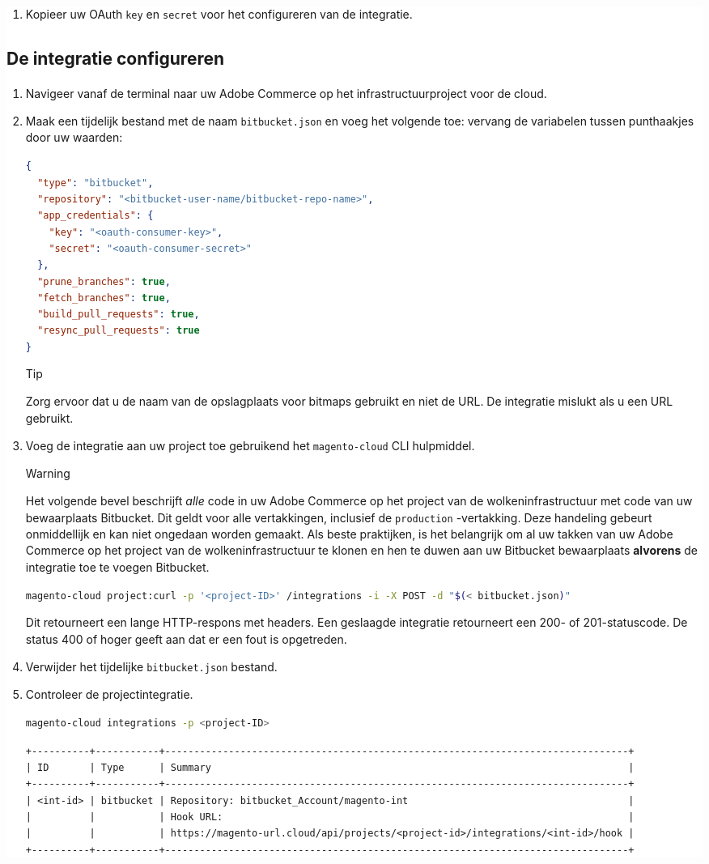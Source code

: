 1. Kopieer uw OAuth `key` en `secret` voor het configureren van de integratie.

## De integratie configureren

1. Navigeer vanaf de terminal naar uw Adobe Commerce op het infrastructuurproject voor de cloud.

1. Maak een tijdelijk bestand met de naam `bitbucket.json` en voeg het volgende toe: vervang de variabelen tussen punthaakjes door uw waarden:

   ```json
   {
     "type": "bitbucket",
     "repository": "<bitbucket-user-name/bitbucket-repo-name>",
     "app_credentials": {
       "key": "<oauth-consumer-key>",
       "secret": "<oauth-consumer-secret>"
     },
     "prune_branches": true,
     "fetch_branches": true,
     "build_pull_requests": true,
     "resync_pull_requests": true
   }
   ```

   >[!TIP]
   >
   >Zorg ervoor dat u de naam van de opslagplaats voor bitmaps gebruikt en niet de URL. De integratie mislukt als u een URL gebruikt.

1. Voeg de integratie aan uw project toe gebruikend het `magento-cloud` CLI hulpmiddel.

   >[!WARNING]
   >
   >Het volgende bevel beschrijft _alle_ code in uw Adobe Commerce op het project van de wolkeninfrastructuur met code van uw bewaarplaats Bitbucket. Dit geldt voor alle vertakkingen, inclusief de `production` -vertakking. Deze handeling gebeurt onmiddellijk en kan niet ongedaan worden gemaakt. Als beste praktijken, is het belangrijk om al uw takken van uw Adobe Commerce op het project van de wolkeninfrastructuur te klonen en hen te duwen aan uw Bitbucket bewaarplaats **alvorens** de integratie toe te voegen Bitbucket.

   ```bash
   magento-cloud project:curl -p '<project-ID>' /integrations -i -X POST -d "$(< bitbucket.json)"
   ```

   Dit retourneert een lange HTTP-respons met headers. Een geslaagde integratie retourneert een 200- of 201-statuscode. De status 400 of hoger geeft aan dat er een fout is opgetreden.

1. Verwijder het tijdelijke `bitbucket.json` bestand.

1. Controleer de projectintegratie.

   ```bash
   magento-cloud integrations -p <project-ID>
   ```

   ```
   +----------+-----------+--------------------------------------------------------------------------------+
   | ID       | Type      | Summary                                                                        |
   +----------+-----------+--------------------------------------------------------------------------------+
   | <int-id> | bitbucket | Repository: bitbucket_Account/magento-int                                      |
   |          |           | Hook URL:                                                                      |
   |          |           | https://magento-url.cloud/api/projects/<project-id>/integrations/<int-id>/hook |
   +----------+-----------+--------------------------------------------------------------------------------+
   ```